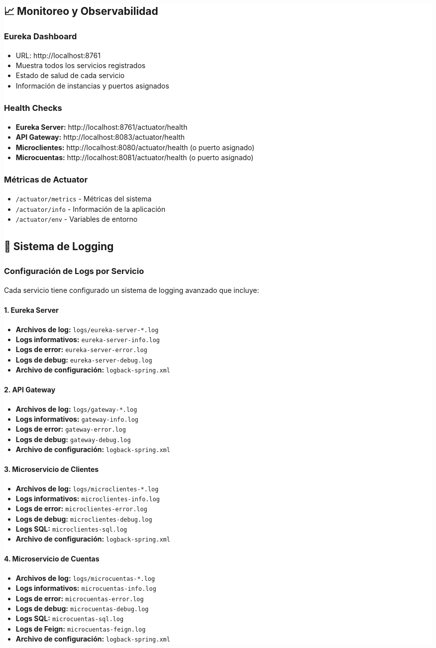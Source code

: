 ## 📈 Monitoreo y Observabilidad

### **Eureka Dashboard**
- URL: http://localhost:8761
- Muestra todos los servicios registrados
- Estado de salud de cada servicio
- Información de instancias y puertos asignados

### **Health Checks**
- **Eureka Server:** http://localhost:8761/actuator/health
- **API Gateway:** http://localhost:8083/actuator/health
- **Microclientes:** http://localhost:8080/actuator/health (o puerto asignado)
- **Microcuentas:** http://localhost:8081/actuator/health (o puerto asignado)

### **Métricas de Actuator**
- `/actuator/metrics` - Métricas del sistema
- `/actuator/info` - Información de la aplicación
- `/actuator/env` - Variables de entorno

## 📝 Sistema de Logging

### **Configuración de Logs por Servicio**

Cada servicio tiene configurado un sistema de logging avanzado que incluye:

#### **1. Eureka Server**
- **Archivos de log:** `logs/eureka-server-*.log`
- **Logs informativos:** `eureka-server-info.log`
- **Logs de error:** `eureka-server-error.log`
- **Logs de debug:** `eureka-server-debug.log`
- **Archivo de configuración:** `logback-spring.xml`

#### **2. API Gateway**
- **Archivos de log:** `logs/gateway-*.log`
- **Logs informativos:** `gateway-info.log`
- **Logs de error:** `gateway-error.log`
- **Logs de debug:** `gateway-debug.log`
- **Archivo de configuración:** `logback-spring.xml`

#### **3. Microservicio de Clientes**
- **Archivos de log:** `logs/microclientes-*.log`
- **Logs informativos:** `microclientes-info.log`
- **Logs de error:** `microclientes-error.log`
- **Logs de debug:** `microclientes-debug.log`
- **Logs SQL:** `microclientes-sql.log`
- **Archivo de configuración:** `logback-spring.xml`

#### **4. Microservicio de Cuentas**
- **Archivos de log:** `logs/microcuentas-*.log`
- **Logs informativos:** `microcuentas-info.log`
- **Logs de error:** `microcuentas-error.log`
- **Logs de debug:** `microcuentas-debug.log`
- **Logs SQL:** `microcuentas-sql.log`
- **Logs de Feign:** `microcuentas-feign.log`
- **Archivo de configuración:** `logback-spring.xml`
